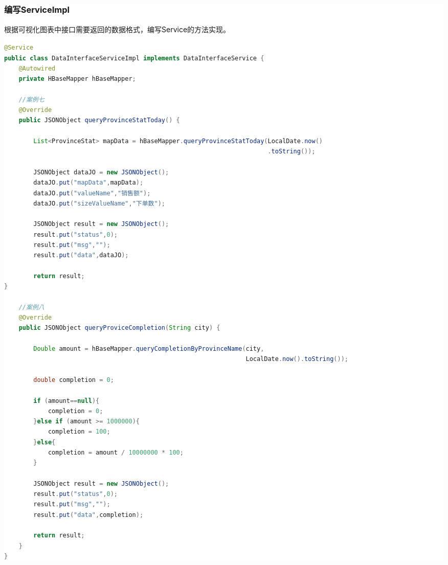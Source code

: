 ### 编写ServiceImpl

根据可视化图表中接口需要返回的数据格式，编写Service的方法实现。

```java
@Service
public class DataInterfaceServiceImpl implements DataInterfaceService {
    @Autowired
    private HBaseMapper hBaseMapper;

    //案例七
    @Override
    public JSONObject queryProvinceStatToday() {

        List<ProvinceStat> mapData = hBaseMapper.queryProvinceStatToday(LocalDate.now()
                                                                        .toString());

        JSONObject dataJO = new JSONObject();
        dataJO.put("mapData",mapData);
        dataJO.put("valueName","销售额");
        dataJO.put("sizeValueName","下单数");

        JSONObject result = new JSONObject();
        result.put("status",0);
        result.put("msg","");
        result.put("data",dataJO);

        return result;
}

    //案例八
    @Override
    public JSONObject queryProviceCompletion(String city) {

        Double amount = hBaseMapper.queryCompletionByProvinceName(city, 
                                                                  LocalDate.now().toString());

        double completion = 0;

        if (amount==null){
            completion = 0;
        }else if (amount >= 1000000){
            completion = 100;
        }else{
            completion = amount / 10000000 * 100;
        }

        JSONObject result = new JSONObject();
        result.put("status",0);
        result.put("msg","");
        result.put("data",completion);

        return result;
    }
}
```
